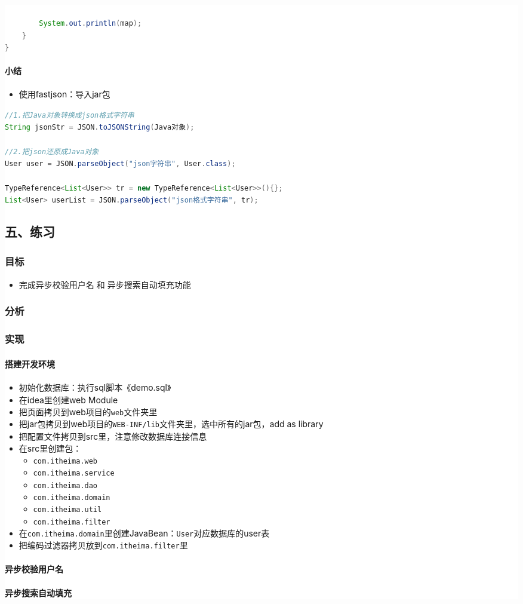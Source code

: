 ```java

        System.out.println(map);
    }
}
```

#### 小结

* 使用fastjson：导入jar包

```java
//1.把Java对象转换成json格式字符串
String jsonStr = JSON.toJSONString(Java对象);

//2.把json还原成Java对象
User user = JSON.parseObject("json字符串", User.class);

TypeReference<List<User>> tr = new TypeReference<List<User>>(){};
List<User> userList = JSON.parseObject("json格式字符串", tr);
```

## 五、练习

### 目标

* 完成异步校验用户名 和  异步搜索自动填充功能

### 分析

### 实现

#### 搭建开发环境

* 初始化数据库：执行sql脚本《demo.sql》
* 在idea里创建web Module
* 把页面拷贝到web项目的`web`文件夹里
* 把jar包拷贝到web项目的`WEB-INF/lib`文件夹里，选中所有的jar包，add as library
* 把配置文件拷贝到src里，注意修改数据库连接信息
* 在src里创建包：
  * `com.itheima.web`
  * `com.itheima.service`
  * `com.itheima.dao`
  * `com.itheima.domain`
  * `com.itheima.util`
  * `com.itheima.filter`
* 在`com.itheima.domain`里创建JavaBean：`User`对应数据库的user表
* 把编码过滤器拷贝放到`com.itheima.filter`里

#### 异步校验用户名



#### 异步搜索自动填充
